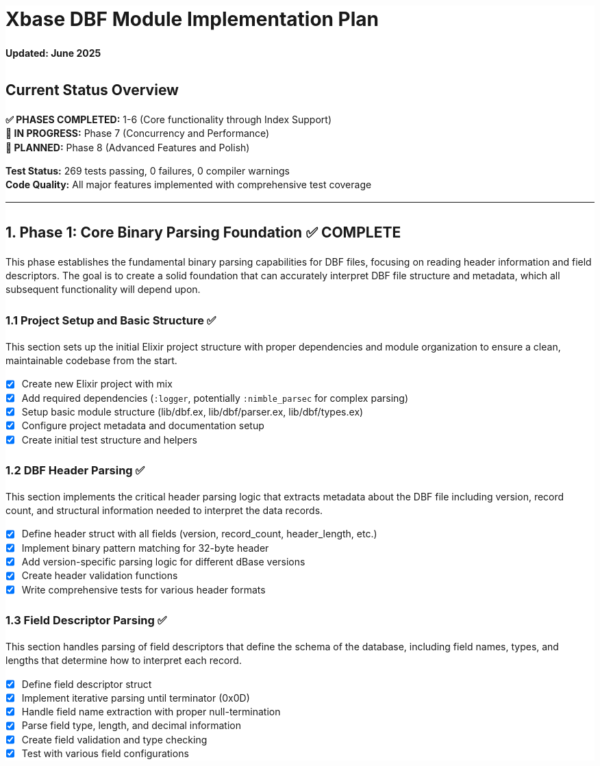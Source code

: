 # Xbase DBF Module Implementation Plan

**Updated: June 2025**

## Current Status Overview

**✅ PHASES COMPLETED:** 1-6 (Core functionality through Index Support)  
**🚧 IN PROGRESS:** Phase 7 (Concurrency and Performance)  
**📅 PLANNED:** Phase 8 (Advanced Features and Polish)

**Test Status:** 269 tests passing, 0 failures, 0 compiler warnings  
**Code Quality:** All major features implemented with comprehensive test coverage

---

## 1. Phase 1: Core Binary Parsing Foundation ✅ COMPLETE

This phase establishes the fundamental binary parsing capabilities for DBF files, focusing on reading header information and field descriptors. The goal is to create a solid foundation that can accurately interpret DBF file structure and metadata, which all subsequent functionality will depend upon.

### 1.1 Project Setup and Basic Structure ✅

This section sets up the initial Elixir project structure with proper dependencies and module organization to ensure a clean, maintainable codebase from the start.

- [x] Create new Elixir project with mix
- [x] Add required dependencies (`:logger`, potentially `:nimble_parsec` for complex parsing)
- [x] Setup basic module structure (lib/dbf.ex, lib/dbf/parser.ex, lib/dbf/types.ex)
- [x] Configure project metadata and documentation setup
- [x] Create initial test structure and helpers

### 1.2 DBF Header Parsing ✅

This section implements the critical header parsing logic that extracts metadata about the DBF file including version, record count, and structural information needed to interpret the data records.

- [x] Define header struct with all fields (version, record_count, header_length, etc.)
- [x] Implement binary pattern matching for 32-byte header
- [x] Add version-specific parsing logic for different dBase versions
- [x] Create header validation functions
- [x] Write comprehensive tests for various header formats

### 1.3 Field Descriptor Parsing ✅

This section handles parsing of field descriptors that define the schema of the database, including field names, types, and lengths that determine how to interpret each record.

- [x] Define field descriptor struct
- [x] Implement iterative parsing until terminator (0x0D)
- [x] Handle field name extraction with proper null-termination
- [x] Parse field type, length, and decimal information
- [x] Create field validation and type checking
- [x] Test with various field configurations
